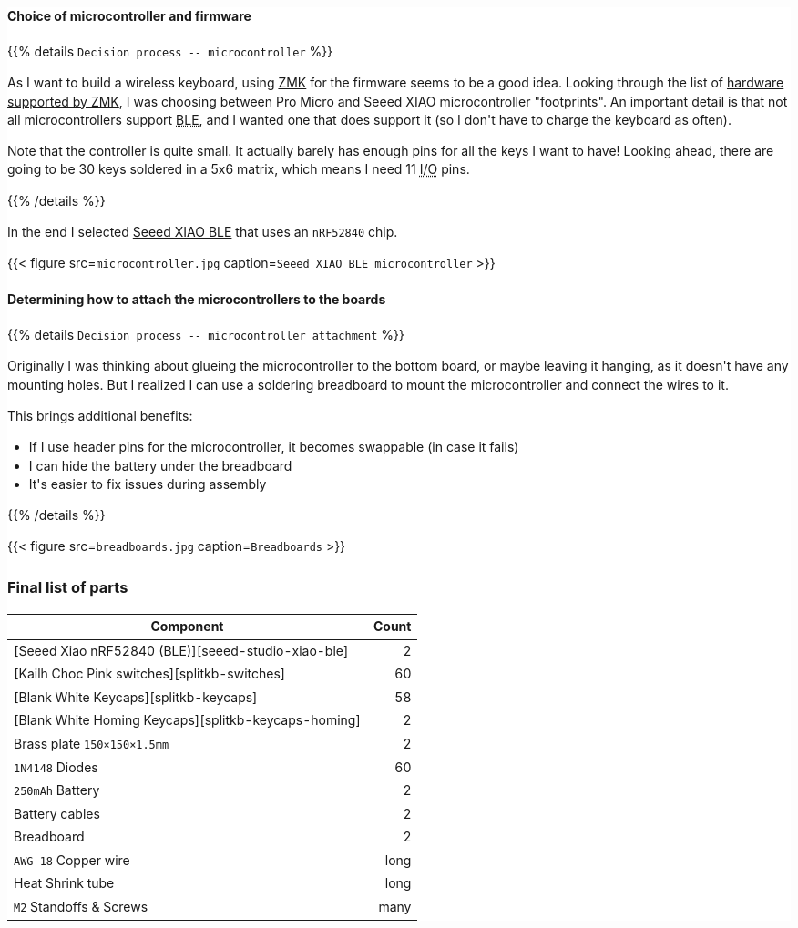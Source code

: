 
#### Choice of microcontroller and firmware

{{% details `Decision process -- microcontroller` %}}

As I want to build a wireless keyboard, using [ZMK][zmk] for the firmware seems to be a good idea.
Looking through the list of [hardware supported by ZMK][zmk-supported], I was choosing between Pro Micro and Seeed XIAO microcontroller "footprints".
An important detail is that not all microcontrollers support <abbr title="Bluetooth Low Energy">BLE</abbr>, and I wanted one that does support it (so I don't have to charge the keyboard as often).

[zmk]: https://zmk.dev/
[zmk-supported]: https://zmk.dev/docs/hardware

Note that the controller is quite small.
It actually barely has enough pins for all the keys I want to have!
Looking ahead, there are going to be 30 keys soldered in a 5x6 matrix, which means I need 11 <abbr title="Input/Output">I/O</abbr> pins.

{{% /details %}}


In the end I selected [Seeed XIAO BLE][seeed-xiao-ble] that uses an `nRF52840` chip.

[seeed-xiao-ble]: https://wiki.seeedstudio.com/XIAO_BLE/

{{< figure src=`microcontroller.jpg` caption=`Seeed XIAO BLE microcontroller` >}}


#### Determining how to attach the microcontrollers to the boards

{{% details `Decision process -- microcontroller attachment` %}}

Originally I was thinking about glueing the microcontroller to the bottom board, or maybe leaving it hanging, as it doesn't have any mounting holes.
But I realized I can use a soldering breadboard to mount the microcontroller and connect the wires to it.

This brings additional benefits:
- If I use header pins for the microcontroller, it becomes swappable (in case it fails)
- I can hide the battery under the breadboard
- It's easier to fix issues during assembly

{{% /details %}}


{{< figure src=`breadboards.jpg` caption=`Breadboards` >}}


### Final list of parts

| Component                                            | Count |
| -----------------------------------------------------| ----: |
| [Seeed Xiao nRF52840 (BLE)][seeed-studio-xiao-ble]   | 2     |
| [Kailh Choc Pink switches][splitkb-switches]         | 60    |
| [Blank White Keycaps][splitkb-keycaps]               | 58    |
| [Blank White Homing Keycaps][splitkb-keycaps-homing] | 2     |
| Brass plate `150×150×1.5mm`                          | 2     |
| `1N4148` Diodes                                      | 60    |
| `250mAh` Battery                                     | 2     |
| Battery cables                                       | 2     |
| Breadboard                                           | 2     |
| `AWG 18` Copper wire                                 | long  |
| Heat Shrink tube                                     | long  |
| `M2` Standoffs & Screws                              | many  |

[ergonomic-keyboards]: https://deskthority.net/wiki/Ergonomic_keyboard
[ergodox-ez]: https://ergodox-ez.com/
[preonic-olkb]: https://drop.com/buy/preonic-mechanical-keyboard
[^planck-ez]: Planck EZ was [retired in 2023](https://blog.zsa.io/2307-goodbye-planck-ez/), but just Planck still exists
[a13]: https://github.com/a13
[xkb-submission]: https://bugs.freedesktop.org/show_bug.cgi?id=107231
[lazy-keymap]: /project/lazy-keymap/
[^column-staggered]: Read about [Staggering #Columnar layout](https://deskthority.net/wiki/Staggering#Columnar_layout) on Deskthority
[^super-key]: "Super" is an alternative name of the "Windows" or "Command" key, also known as "Meta". Read more about [Super key](https://en.wikipedia.org/wiki/Super_key_(keyboard_button)) on Wikipedia.
[fusion]: https://www.autodesk.com/products/fusion-360/personal
[^ergogen]: [Github -- ergogen](https://github.com/ergogen/ergogen)
[choc]: https://www.kailh.com/en/Products/Ks/CS/
[choc-keycaps]: https://deskthority.net/wiki/Kailh_PG1350_series#Keycaps
[choc-datasheet]: https://cdn-shop.adafruit.com/product-files/5113/CHOC+keyswitch_Kailh-CPG135001D01_C400229.pdf
[seeed-studio-xiao-ble]: https://www.seeedstudio.com/Seeed-XIAO-BLE-nRF52840-p-5201.html
[splitkb-switches]: https://splitkb.com/collections/switches-and-keycaps/products/kailh-low-profile-choc-switches?variant=42309434835203
[splitkb-keycaps]: https://splitkb.com/products/blank-mbk-choc-low-profile-keycaps?variant=31811487039565
[splitkb-keycaps-homing]: https://splitkb.com/products/blank-mbk-choc-low-profile-keycaps?variant=31811519709261